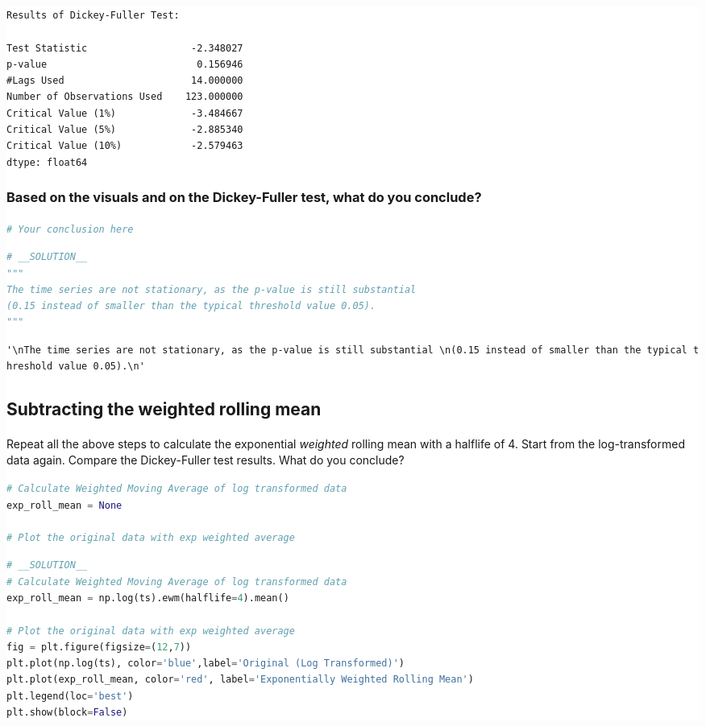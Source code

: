 
    Results of Dickey-Fuller Test: 
    
    Test Statistic                  -2.348027
    p-value                          0.156946
    #Lags Used                      14.000000
    Number of Observations Used    123.000000
    Critical Value (1%)             -3.484667
    Critical Value (5%)             -2.885340
    Critical Value (10%)            -2.579463
    dtype: float64


### Based on the visuals and on the Dickey-Fuller test, what do you conclude?



```python
# Your conclusion here
```


```python
# __SOLUTION__
"""
The time series are not stationary, as the p-value is still substantial 
(0.15 instead of smaller than the typical threshold value 0.05).
"""
```




    '\nThe time series are not stationary, as the p-value is still substantial \n(0.15 instead of smaller than the typical threshold value 0.05).\n'



## Subtracting the weighted rolling mean

Repeat all the above steps to calculate the exponential *weighted* rolling mean with a halflife of 4. Start from the log-transformed data again. Compare the Dickey-Fuller test results. What do you conclude?


```python
# Calculate Weighted Moving Average of log transformed data
exp_roll_mean = None

# Plot the original data with exp weighted average

```


```python
# __SOLUTION__ 
# Calculate Weighted Moving Average of log transformed data
exp_roll_mean = np.log(ts).ewm(halflife=4).mean()

# Plot the original data with exp weighted average
fig = plt.figure(figsize=(12,7))
plt.plot(np.log(ts), color='blue',label='Original (Log Transformed)')
plt.plot(exp_roll_mean, color='red', label='Exponentially Weighted Rolling Mean')
plt.legend(loc='best')
plt.show(block=False)
```
